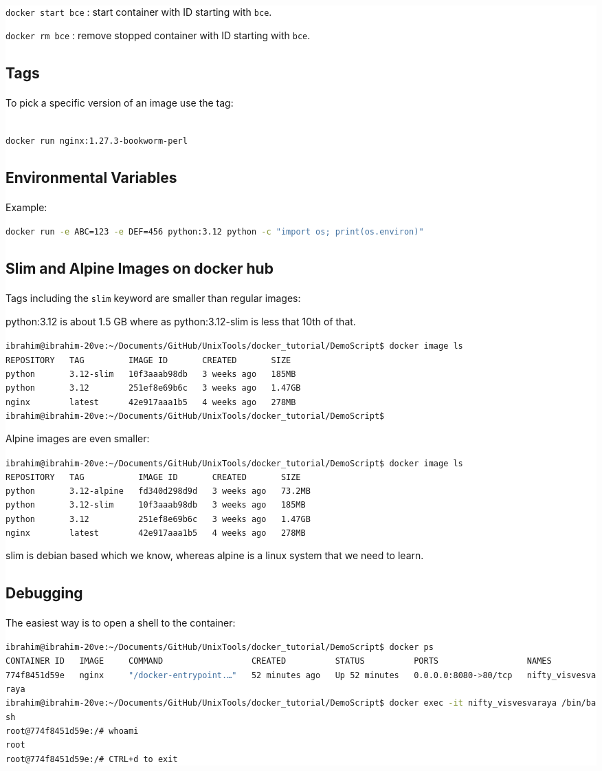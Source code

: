 `docker start bce` : start container with ID starting with `bce`.

`docker rm bce` : remove stopped container with ID starting with `bce`.


## Tags

To pick a specific version of an image use the tag:

```bash

docker run nginx:1.27.3-bookworm-perl
```

## Environmental Variables

Example:

```bash
docker run -e ABC=123 -e DEF=456 python:3.12 python -c "import os; print(os.environ)"
```

## Slim and Alpine Images on docker hub

Tags including the `slim` keyword are smaller than regular images:

python:3.12 is about 1.5 GB where as python:3.12-slim is less that 10th of that.

```bash
ibrahim@ibrahim-20ve:~/Documents/GitHub/UnixTools/docker_tutorial/DemoScript$ docker image ls
REPOSITORY   TAG         IMAGE ID       CREATED       SIZE
python       3.12-slim   10f3aaab98db   3 weeks ago   185MB
python       3.12        251ef8e69b6c   3 weeks ago   1.47GB
nginx        latest      42e917aaa1b5   4 weeks ago   278MB
ibrahim@ibrahim-20ve:~/Documents/GitHub/UnixTools/docker_tutorial/DemoScript$ 
```

Alpine images are even smaller:

```bash
ibrahim@ibrahim-20ve:~/Documents/GitHub/UnixTools/docker_tutorial/DemoScript$ docker image ls
REPOSITORY   TAG           IMAGE ID       CREATED       SIZE
python       3.12-alpine   fd340d298d9d   3 weeks ago   73.2MB
python       3.12-slim     10f3aaab98db   3 weeks ago   185MB
python       3.12          251ef8e69b6c   3 weeks ago   1.47GB
nginx        latest        42e917aaa1b5   4 weeks ago   278MB
```

slim is debian based which we know, whereas alpine is a linux system that we need to learn.

## Debugging 

The easiest way is to open a shell to the container:

```bash
ibrahim@ibrahim-20ve:~/Documents/GitHub/UnixTools/docker_tutorial/DemoScript$ docker ps
CONTAINER ID   IMAGE     COMMAND                  CREATED          STATUS          PORTS                  NAMES
774f8451d59e   nginx     "/docker-entrypoint.…"   52 minutes ago   Up 52 minutes   0.0.0.0:8080->80/tcp   nifty_visvesvaraya
ibrahim@ibrahim-20ve:~/Documents/GitHub/UnixTools/docker_tutorial/DemoScript$ docker exec -it nifty_visvesvaraya /bin/bash
root@774f8451d59e:/# whoami
root
root@774f8451d59e:/# CTRL+d to exit
```
